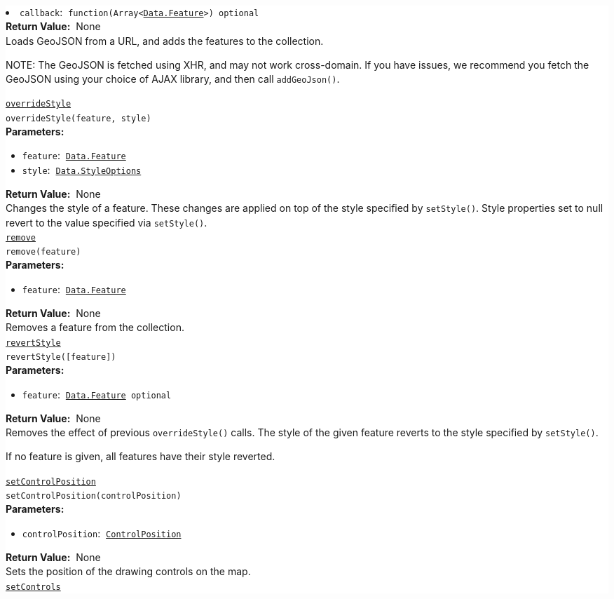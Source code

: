 <li><code translate="no" dir="ltr">callback</code>:&nbsp; <code translate="no" dir="ltr">function(Array&lt;<a href="Data.Feature.md">Data.Feature</a>&gt;) <span class="optional-type-annotation">optional</span></code></li>
</ul></div>
<div class="desc"><strong>Return Value:</strong>&nbsp; None</div>
<div class="desc">Loads GeoJSON from a URL, and adds the features to the collection. <p> NOTE: The GeoJSON is fetched using XHR, and may not work cross-domain. If you have issues, we recommend you fetch the GeoJSON using your choice of AJAX library, and then call <code translate="no" dir="ltr">addGeoJson()</code>.</p></div></td>
</tr>
<tr id="Data.overrideStyle">
<td itemprop="property"><code translate="no" dir="ltr"><a class="secret-link" href="#Data.overrideStyle"><span>overrideStyle</span></a></code></td>
<td><div><code translate="no" dir="ltr">overrideStyle(feature, style)</code></div>
<div class="desc"><strong>Parameters:</strong>&nbsp; <ul>
<li><code translate="no" dir="ltr">feature</code>:&nbsp; <code translate="no" dir="ltr"><a href="Data.Feature.md">Data.Feature</a></code></li>
<li><code translate="no" dir="ltr">style</code>:&nbsp; <code translate="no" dir="ltr"><a href="Data.StyleOptions.md">Data.StyleOptions</a></code></li>
</ul></div>
<div class="desc"><strong>Return Value:</strong>&nbsp; None</div>
<div class="desc">Changes the style of a feature. These changes are applied on top of the style specified by <code translate="no" dir="ltr">setStyle()</code>. Style properties set to null revert to the value specified via <code translate="no" dir="ltr">setStyle()</code>.</div></td>
</tr>
<tr id="Data.remove">
<td itemprop="property"><code translate="no" dir="ltr"><a class="secret-link" href="#Data.remove"><span>remove</span></a></code></td>
<td><div><code translate="no" dir="ltr">remove(feature)</code></div>
<div class="desc"><strong>Parameters:</strong>&nbsp; <ul>
<li><code translate="no" dir="ltr">feature</code>:&nbsp; <code translate="no" dir="ltr"><a href="Data.Feature.md">Data.Feature</a></code></li>
</ul></div>
<div class="desc"><strong>Return Value:</strong>&nbsp; None</div>
<div class="desc">Removes a feature from the collection.</div></td>
</tr>
<tr id="Data.revertStyle">
<td itemprop="property"><code translate="no" dir="ltr"><a class="secret-link" href="#Data.revertStyle"><span>revertStyle</span></a></code></td>
<td><div><code translate="no" dir="ltr">revertStyle([feature])</code></div>
<div class="desc"><strong>Parameters:</strong>&nbsp; <ul>
<li><code translate="no" dir="ltr">feature</code>:&nbsp; <code translate="no" dir="ltr"><a href="Data.Feature.md">Data.Feature</a> <span class="optional-type-annotation">optional</span></code></li>
</ul></div>
<div class="desc"><strong>Return Value:</strong>&nbsp; None</div>
<div class="desc">Removes the effect of previous <code translate="no" dir="ltr">overrideStyle()</code> calls. The style of the given feature reverts to the style specified by <code translate="no" dir="ltr">setStyle()</code>. <p>If no feature is given, all features have their style reverted.</p></div></td>
</tr>
<tr id="Data.setControlPosition">
<td itemprop="property"><code translate="no" dir="ltr"><a class="secret-link" href="#Data.setControlPosition"><span>setControlPosition</span></a></code></td>
<td><div><code translate="no" dir="ltr">setControlPosition(controlPosition)</code></div>
<div class="desc"><strong>Parameters:</strong>&nbsp; <ul>
<li><code translate="no" dir="ltr">controlPosition</code>:&nbsp; <code translate="no" dir="ltr"><a href="ControlPosition.md">ControlPosition</a></code></li>
</ul></div>
<div class="desc"><strong>Return Value:</strong>&nbsp; None</div>
<div class="desc">Sets the position of the drawing controls on the map.</div></td>
</tr>
<tr id="Data.setControls">
<td itemprop="property"><code translate="no" dir="ltr"><a class="secret-link" href="#Data.setControls"><span>setControls</span></a></code></td>